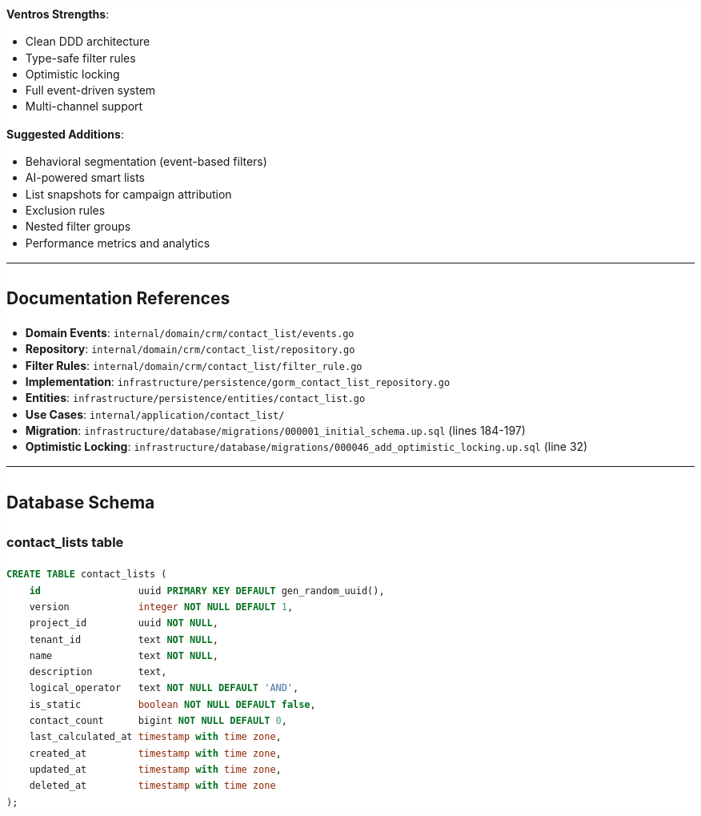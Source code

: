 **Ventros Strengths**:
- Clean DDD architecture
- Type-safe filter rules
- Optimistic locking
- Full event-driven system
- Multi-channel support

**Suggested Additions**:
- Behavioral segmentation (event-based filters)
- AI-powered smart lists
- List snapshots for campaign attribution
- Exclusion rules
- Nested filter groups
- Performance metrics and analytics

---

## Documentation References

- **Domain Events**: `internal/domain/crm/contact_list/events.go`
- **Repository**: `internal/domain/crm/contact_list/repository.go`
- **Filter Rules**: `internal/domain/crm/contact_list/filter_rule.go`
- **Implementation**: `infrastructure/persistence/gorm_contact_list_repository.go`
- **Entities**: `infrastructure/persistence/entities/contact_list.go`
- **Use Cases**: `internal/application/contact_list/`
- **Migration**: `infrastructure/database/migrations/000001_initial_schema.up.sql` (lines 184-197)
- **Optimistic Locking**: `infrastructure/database/migrations/000046_add_optimistic_locking.up.sql` (line 32)

---

## Database Schema

### contact_lists table
```sql
CREATE TABLE contact_lists (
    id                 uuid PRIMARY KEY DEFAULT gen_random_uuid(),
    version            integer NOT NULL DEFAULT 1,
    project_id         uuid NOT NULL,
    tenant_id          text NOT NULL,
    name               text NOT NULL,
    description        text,
    logical_operator   text NOT NULL DEFAULT 'AND',
    is_static          boolean NOT NULL DEFAULT false,
    contact_count      bigint NOT NULL DEFAULT 0,
    last_calculated_at timestamp with time zone,
    created_at         timestamp with time zone,
    updated_at         timestamp with time zone,
    deleted_at         timestamp with time zone
);
```
